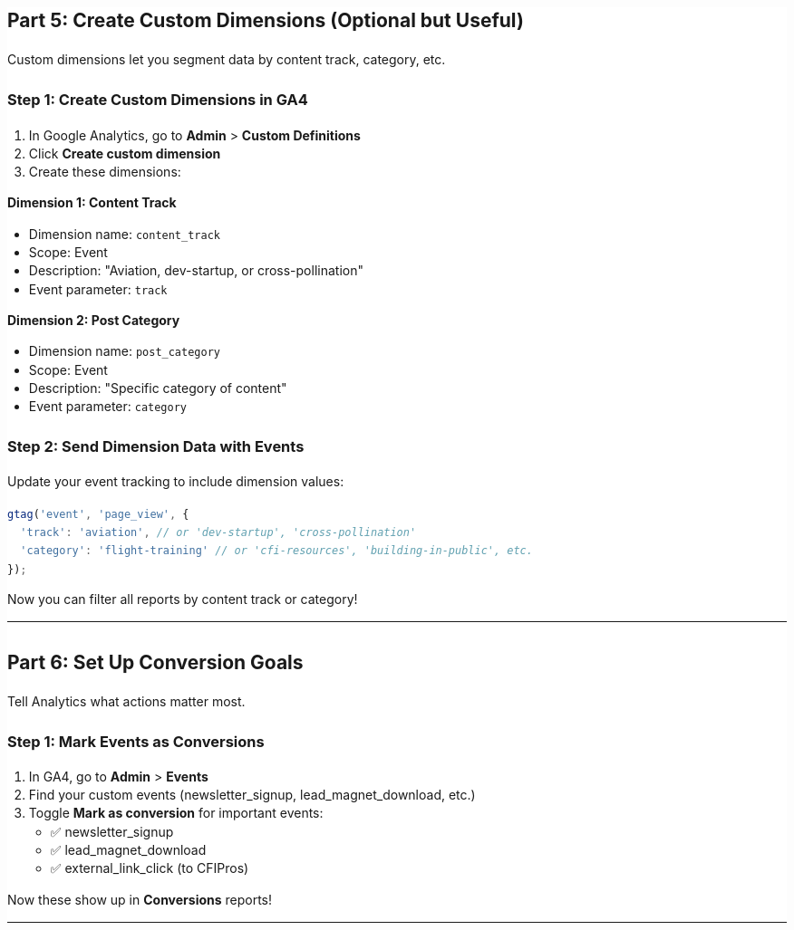 ## Part 5: Create Custom Dimensions (Optional but Useful)

Custom dimensions let you segment data by content track, category, etc.

### Step 1: Create Custom Dimensions in GA4

1. In Google Analytics, go to **Admin** > **Custom Definitions**
2. Click **Create custom dimension**
3. Create these dimensions:

**Dimension 1: Content Track**
- Dimension name: `content_track`
- Scope: Event
- Description: "Aviation, dev-startup, or cross-pollination"
- Event parameter: `track`

**Dimension 2: Post Category**
- Dimension name: `post_category`
- Scope: Event
- Description: "Specific category of content"
- Event parameter: `category`

### Step 2: Send Dimension Data with Events

Update your event tracking to include dimension values:

```javascript
gtag('event', 'page_view', {
  'track': 'aviation', // or 'dev-startup', 'cross-pollination'
  'category': 'flight-training' // or 'cfi-resources', 'building-in-public', etc.
});
```

Now you can filter all reports by content track or category!

---

## Part 6: Set Up Conversion Goals

Tell Analytics what actions matter most.

### Step 1: Mark Events as Conversions

1. In GA4, go to **Admin** > **Events**
2. Find your custom events (newsletter_signup, lead_magnet_download, etc.)
3. Toggle **Mark as conversion** for important events:
   - ✅ newsletter_signup
   - ✅ lead_magnet_download
   - ✅ external_link_click (to CFIPros)

Now these show up in **Conversions** reports!

---
